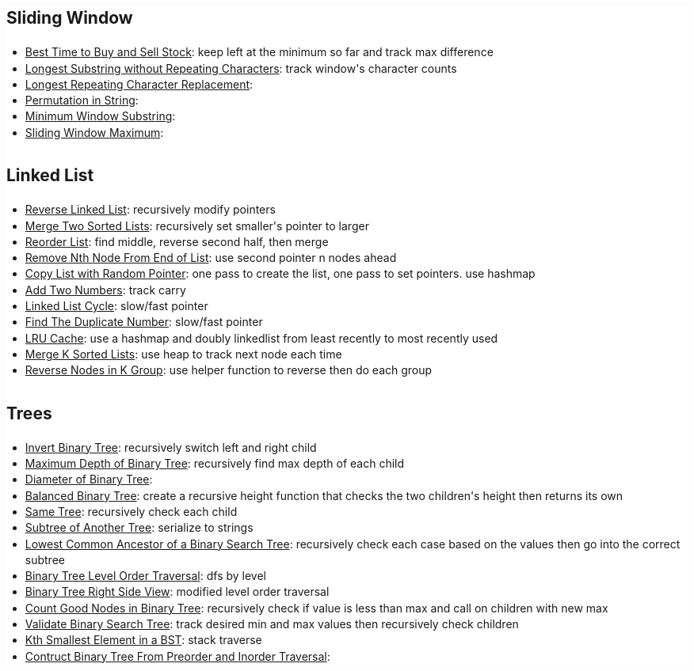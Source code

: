 ## Sliding Window

- [Best Time to Buy and Sell Stock](https://leetcode.com/problems/best-time-to-buy-and-sell-stock/): keep left at the minimum so far and track max difference
- [Longest Substring without Repeating Characters](https://leetcode.com/problems/longest-substring-without-repeating-characters/): track window's character counts
- [Longest Repeating Character Replacement](https://leetcode.com/problems/longest-repeating-character-replacement/):
- [Permutation in String](https://leetcode.com/problems/permutation-in-string/):
- [Minimum Window Substring](https://leetcode.com/problems/minimum-window-substring/):
- [Sliding Window Maximum](https://leetcode.com/problems/sliding-window-maximum/):

## Linked List

- [Reverse Linked List](https://leetcode.com/problems/reverse-linked-list/): recursively modify pointers
- [Merge Two Sorted Lists](https://leetcode.com/problems/merge-two-sorted-lists/): recursively set smaller's pointer to larger
- [Reorder List](https://leetcode.com/problems/reorder-list/): find middle, reverse second half, then merge
- [Remove Nth Node From End of List](https://leetcode.com/problems/remove-nth-node-from-end-of-list/): use second pointer n nodes ahead
- [Copy List with Random Pointer](https://leetcode.com/problems/copy-list-with-random-pointer/): one pass to create the list, one pass to set pointers. use hashmap
- [Add Two Numbers](https://leetcode.com/problems/add-two-numbers/): track carry
- [Linked List Cycle](https://leetcode.com/problems/linked-list-cycle/): slow/fast pointer
- [Find The Duplicate Number](https://leetcode.com/problems/find-the-duplicate-number/): slow/fast pointer
- [LRU Cache](https://leetcode.com/problems/lru-cache/): use a hashmap and doubly linkedlist from least recently to most recently used
- [Merge K Sorted Lists](https://leetcode.com/problems/merge-k-sorted-lists/): use heap to track next node each time
- [Reverse Nodes in K Group](https://leetcode.com/problems/reverse-nodes-in-k-group/): use helper function to reverse then do each group

## Trees

- [Invert Binary Tree](https://leetcode.com/problems/invert-binary-tree/): recursively switch left and right child
- [Maximum Depth of Binary Tree](https://leetcode.com/problems/maximum-depth-of-binary-tree/): recursively find max depth of each child
- [Diameter of Binary Tree](https://leetcode.com/problems/diameter-of-binary-tree/):
- [Balanced Binary Tree](https://leetcode.com/problems/balanced-binary-tree/): create a recursive height function that checks the two children's height then returns its own
- [Same Tree](https://leetcode.com/problems/same-tree/): recursively check each child
- [Subtree of Another Tree](https://leetcode.com/problems/subtree-of-another-tree/): serialize to strings
- [Lowest Common Ancestor of a Binary Search Tree](https://leetcode.com/problems/lowest-common-ancestor-of-a-binary-search-tree/): recursively check each case based on the values then go into the correct subtree
- [Binary Tree Level Order Traversal](https://leetcode.com/problems/binary-tree-level-order-traversal/): dfs by level
- [Binary Tree Right Side View](https://leetcode.com/problems/binary-tree-right-side-view/): modified level order traversal
- [Count Good Nodes in Binary Tree](https://leetcode.com/problems/count-good-nodes-in-binary-tree/): recursively check if value is less than max and call on children with new max
- [Validate Binary Search Tree](https://leetcode.com/problems/validate-binary-search-tree/): track desired min and max values then recursively check children
- [Kth Smallest Element in a BST](https://leetcode.com/problems/kth-smallest-element-in-a-bst/): stack traverse
- [Contruct Binary Tree From Preorder and Inorder Traversal](https://leetcode.com/problems/construct-binary-tree-from-preorder-and-inorder-traversal/):